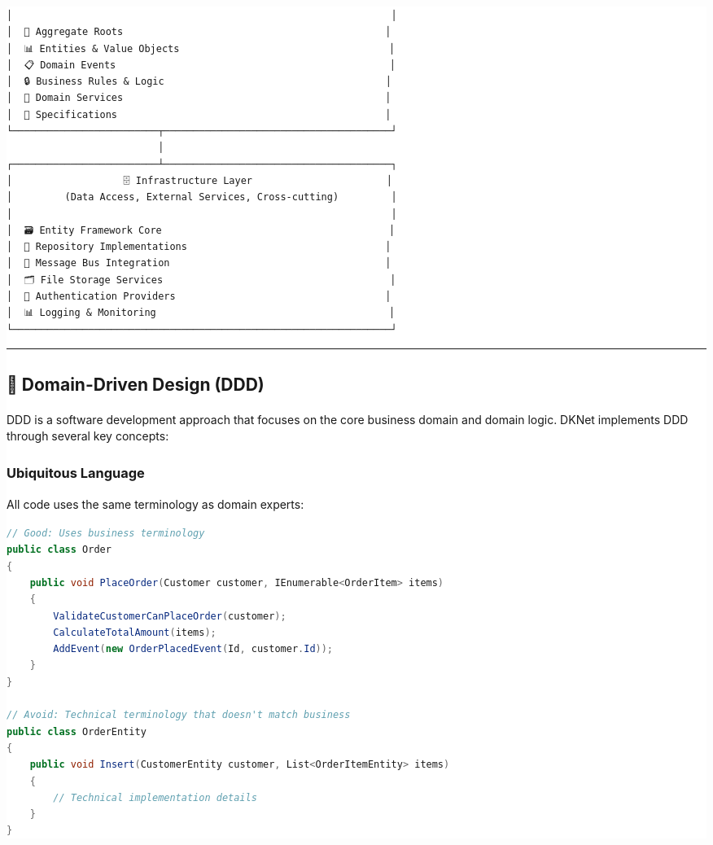 ```
│                                                                 │
│  🏢 Aggregate Roots                                             │
│  📊 Entities & Value Objects                                    │
│  📋 Domain Events                                               │
│  🔒 Business Rules & Logic                                      │
│  📐 Domain Services                                             │
│  🔧 Specifications                                              │
└─────────────────────────┬───────────────────────────────────────┘
                          │
┌─────────────────────────┴───────────────────────────────────────┐
│                   🗄️ Infrastructure Layer                       │
│         (Data Access, External Services, Cross-cutting)         │
│                                                                 │
│  🗃️ Entity Framework Core                                       │
│  📁 Repository Implementations                                  │
│  📨 Message Bus Integration                                     │
│  🗂️ File Storage Services                                       │
│  🔐 Authentication Providers                                    │
│  📊 Logging & Monitoring                                        │
└─────────────────────────────────────────────────────────────────┘
```

---

## 🎯 Domain-Driven Design (DDD)

DDD is a software development approach that focuses on the core business domain and domain logic. DKNet implements DDD through several key concepts:

### Ubiquitous Language

All code uses the same terminology as domain experts:

```csharp
// Good: Uses business terminology
public class Order
{
    public void PlaceOrder(Customer customer, IEnumerable<OrderItem> items)
    {
        ValidateCustomerCanPlaceOrder(customer);
        CalculateTotalAmount(items);
        AddEvent(new OrderPlacedEvent(Id, customer.Id));
    }
}

// Avoid: Technical terminology that doesn't match business
public class OrderEntity
{
    public void Insert(CustomerEntity customer, List<OrderItemEntity> items)
    {
        // Technical implementation details
    }
}
```
